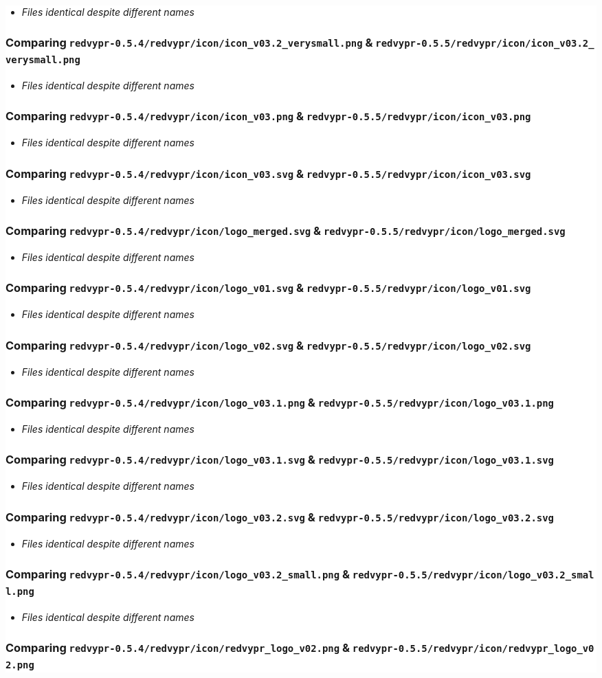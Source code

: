  * *Files identical despite different names*

### Comparing `redvypr-0.5.4/redvypr/icon/icon_v03.2_verysmall.png` & `redvypr-0.5.5/redvypr/icon/icon_v03.2_verysmall.png`

 * *Files identical despite different names*

### Comparing `redvypr-0.5.4/redvypr/icon/icon_v03.png` & `redvypr-0.5.5/redvypr/icon/icon_v03.png`

 * *Files identical despite different names*

### Comparing `redvypr-0.5.4/redvypr/icon/icon_v03.svg` & `redvypr-0.5.5/redvypr/icon/icon_v03.svg`

 * *Files identical despite different names*

### Comparing `redvypr-0.5.4/redvypr/icon/logo_merged.svg` & `redvypr-0.5.5/redvypr/icon/logo_merged.svg`

 * *Files identical despite different names*

### Comparing `redvypr-0.5.4/redvypr/icon/logo_v01.svg` & `redvypr-0.5.5/redvypr/icon/logo_v01.svg`

 * *Files identical despite different names*

### Comparing `redvypr-0.5.4/redvypr/icon/logo_v02.svg` & `redvypr-0.5.5/redvypr/icon/logo_v02.svg`

 * *Files identical despite different names*

### Comparing `redvypr-0.5.4/redvypr/icon/logo_v03.1.png` & `redvypr-0.5.5/redvypr/icon/logo_v03.1.png`

 * *Files identical despite different names*

### Comparing `redvypr-0.5.4/redvypr/icon/logo_v03.1.svg` & `redvypr-0.5.5/redvypr/icon/logo_v03.1.svg`

 * *Files identical despite different names*

### Comparing `redvypr-0.5.4/redvypr/icon/logo_v03.2.svg` & `redvypr-0.5.5/redvypr/icon/logo_v03.2.svg`

 * *Files identical despite different names*

### Comparing `redvypr-0.5.4/redvypr/icon/logo_v03.2_small.png` & `redvypr-0.5.5/redvypr/icon/logo_v03.2_small.png`

 * *Files identical despite different names*

### Comparing `redvypr-0.5.4/redvypr/icon/redvypr_logo_v02.png` & `redvypr-0.5.5/redvypr/icon/redvypr_logo_v02.png`
